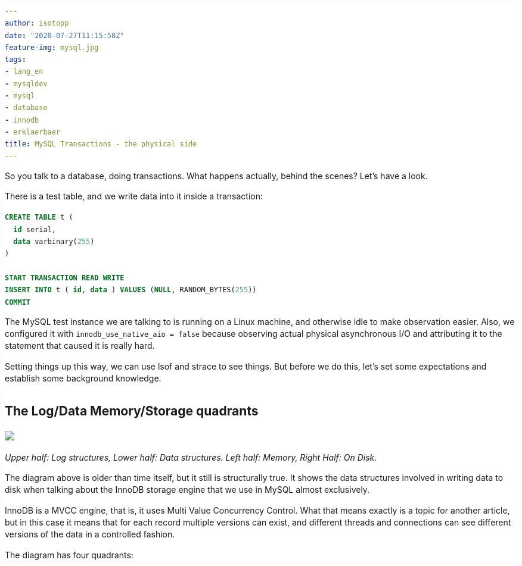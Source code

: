 ```yaml
---
author: isotopp
date: "2020-07-27T11:15:58Z"
feature-img: mysql.jpg
tags:
- lang_en
- mysqldev
- mysql
- database
- innodb
- erklaerbaer
title: MySQL Transactions - the physical side
---
```

So you talk to a database, doing transactions. What happens actually, behind the scenes? Let’s have a look.

There is a test table, and we write data into it inside a transaction:

```sql
CREATE TABLE t (
  id serial,
  data varbinary(255)
)

START TRANSACTION READ WRITE
INSERT INTO t ( id, data ) VALUES (NULL, RANDOM_BYTES(255))
COMMIT
```

The MySQL test instance we are talking to is running on a Linux machine, and otherwise idle to make observation easier. Also, we configured it with `innodb_use_native_aio = false` because observing actual physical asynchronous I/O and attributing it to the statement that caused it is really hard.

Setting things up this way, we can use lsof and strace to see things. But before we do this, let’s set some expectations and establish some background knowledge.

## The Log/Data Memory/Storage quadrants

![](https://blog.koehntopp.info/uploads/2020/07/transactions-quadrants.png)

*Upper half: Log structures, Lower half: Data structures. Left half: Memory, Right Half: On Disk.*

The diagram above is older than time itself, but it still is structurally true. It shows the data structures involved in writing data to disk when talking about the InnoDB storage engine that we use in MySQL almost exclusively.

InnoDB is a MVCC engine, that is, it uses Multi Value Concurrency Control. What that means exactly is a topic for another article, but in this case it means that for each record multiple versions can exist, and different threads and connections can see different versions of the data in a controlled fashion.

The diagram has four quadrants:
